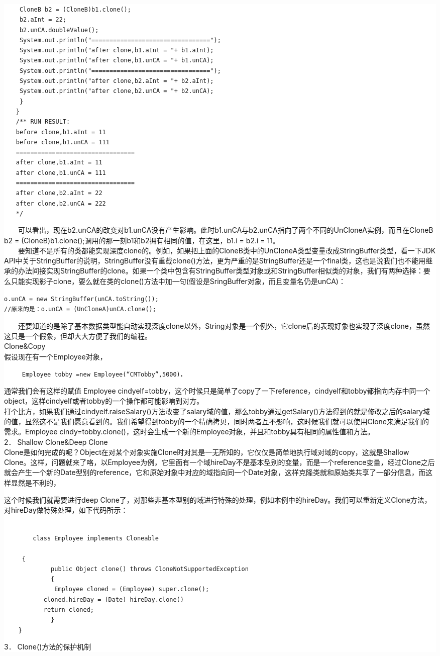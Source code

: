 ```
　　 CloneB b2 = (CloneB)b1.clone();
　　 b2.aInt = 22;
　　 b2.unCA.doubleValue();
　　 System.out.println("=================================");
　　 System.out.println("after clone,b1.aInt = "+ b1.aInt);
　　 System.out.println("after clone,b1.unCA = "+ b1.unCA);
　　 System.out.println("=================================");
　　 System.out.println("after clone,b2.aInt = "+ b2.aInt);
　　 System.out.println("after clone,b2.unCA = "+ b2.unCA);
　　 }
　　}
　　/** RUN RESULT:
　　before clone,b1.aInt = 11
　　before clone,b1.unCA = 111
　　=================================
　　after clone,b1.aInt = 11
　　after clone,b1.unCA = 111
　　=================================
　　after clone,b2.aInt = 22
　　after clone,b2.unCA = 222
　　*/
```
　　可以看出，现在b2.unCA的改变对b1.unCA没有产生影响。此时b1.unCA与b2.unCA指向了两个不同的UnCloneA实例，而且在CloneB b2 = (CloneB)b1.clone();调用的那一刻b1和b2拥有相同的值，在这里，b1.i = b2.i = 11。  
　　要知道不是所有的类都能实现深度clone的。例如，如果把上面的CloneB类中的UnCloneA类型变量改成StringBuffer类型，看一下JDK API中关于StringBuffer的说明，StringBuffer没有重载clone()方法，更为严重的是StringBuffer还是一个final类，这也是说我们也不能用继承的办法间接实现StringBuffer的clone。如果一个类中包含有StringBuffer类型对象或和StringBuffer相似类的对象，我们有两种选择：要么只能实现影子clone，要么就在类的clone()方法中加一句(假设是SringBuffer对象，而且变量名仍是unCA)：
```
o.unCA = new StringBuffer(unCA.toString());  
//原来的是：o.unCA = (UnCloneA)unCA.clone();  
```
　　还要知道的是除了基本数据类型能自动实现深度clone以外，String对象是一个例外，它clone后的表现好象也实现了深度clone，虽然这只是一个假象，但却大大方便了我们的编程。  
Clone&Copy  
     假设现在有一个Employee对象，
```
     Employee tobby =new Employee(“CMTobby”,5000)，
```
通常我们会有这样的赋值
Employee cindyelf=tobby，这个时候只是简单了copy了一下reference，cindyelf和tobby都指向内存中同一个object，这样cindyelf或者tobby的一个操作都可能影响到对方。  
打个比方，如果我们通过cindyelf.raiseSalary()方法改变了salary域的值，那么tobby通过getSalary()方法得到的就是修改之后的salary域的值，显然这不是我们愿意看到的。我们希望得到tobby的一个精确拷贝，同时两者互不影响，这时候我们就可以使用Clone来满足我们的需求。Employee cindy=tobby.clone()，这时会生成一个新的Employee对象，并且和tobby具有相同的属性值和方法。  
2． Shallow Clone&Deep Clone  
Clone是如何完成的呢？Object在对某个对象实施Clone时对其是一无所知的，它仅仅是简单地执行域对域的copy，这就是Shallow Clone。这样，问题就来了咯，以Employee为例，它里面有一个域hireDay不是基本型别的变量，而是一个reference变量，经过Clone之后就会产生一个新的Date型别的reference，它和原始对象中对应的域指向同一个Date对象，这样克隆类就和原始类共享了一部分信息，而这样显然是不利的， 

 
这个时候我们就需要进行deep Clone了，对那些非基本型别的域进行特殊的处理，例如本例中的hireDay。我们可以重新定义Clone方法，对hireDay做特殊处理，如下代码所示：
```

        class Employee implements Cloneable  
      
     {  
             public Object clone() throws CloneNotSupportedException  
             {  
              Employee cloned = (Employee) super.clone();  
           cloned.hireDay = (Date) hireDay.clone()  
           return cloned;  
             }  
    }  
```
3． Clone()方法的保护机制  